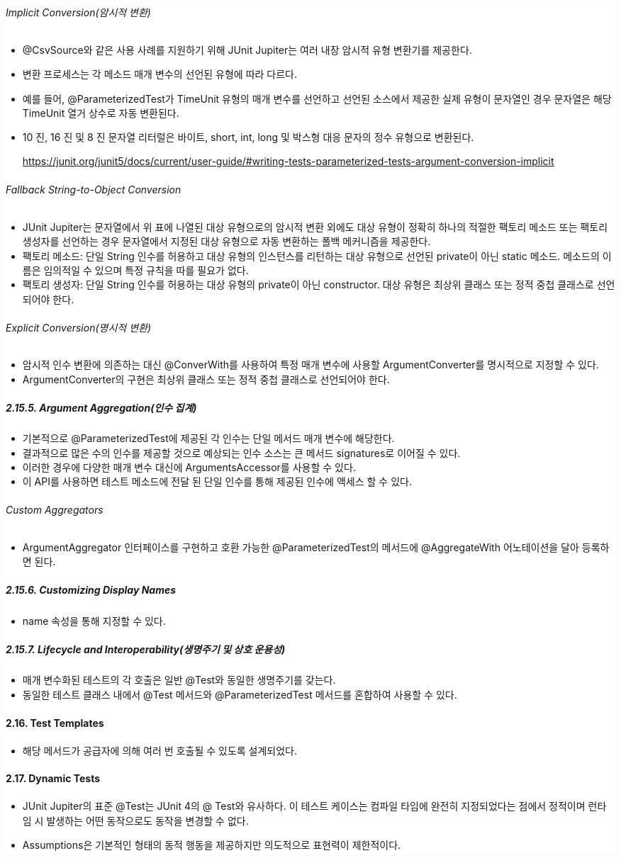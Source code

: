 ###### Implicit Conversion(암시적 변환)

* @CsvSource와 같은 사용 사례를 지원하기 위해 JUnit Jupiter는 여러 내장 암시적 유형 변환기를 제공한다. 

* 변환 프로세스는 각 메소드 매개 변수의 선언된 유형에 따라 다르다.

* 예를 들어, @ParameterizedTest가 TimeUnit 유형의 매개 변수를 선언하고 선언된 소스에서 제공한 실제 유형이 문자열인 경우 문자열은 해당 TimeUnit 열거 상수로 자동 변환된다.

* 10 진, 16 진 및 8 진 문자열 리터럴은 바이트, short, int, long 및 박스형 대응 문자의 정수 유형으로 변환된다.

  https://junit.org/junit5/docs/current/user-guide/#writing-tests-parameterized-tests-argument-conversion-implicit

###### Fallback String-to-Object Conversion

* JUnit Jupiter는 문자열에서 위 표에 나열된 대상 유형으로의 암시적 변환 외에도 대상 유형이 정확히 하나의 적절한 팩토리 메소드 또는 팩토리 생성자를 선언하는 경우 문자열에서 지정된 대상 유형으로 자동 변환하는 폴백 메커니즘을 제공한다.
* 팩토리 메소드: 단일 String 인수를 허용하고 대상 유형의 인스턴스를 리턴하는 대상 유형으로 선언된 private이 아닌 static 메소드. 메소드의 이름은 임의적일 수 있으며 특정 규칙을 따를 필요가 없다.
* 팩토리 생성자: 단일 String 인수를 허용하는 대상 유형의 private이 아닌 constructor. 대상 유형은 최상위 클래스 또는 정적 중첩 클래스로 선언되어야 한다.

###### Explicit Conversion(명시적 변환)

* 암시적 인수 변환에 의존하는 대신 @ConverWith를 사용하여 특정 매개 변수에 사용할 ArgumentConverter를 명시적으로 지정할 수 있다.
* ArgumentConverter의 구현은 최상위 클래스 또는 정적 중첩 클래스로 선언되어야 한다.

##### 2.15.5. Argument Aggregation(인수 집계)

* 기본적으로 @ParameterizedTest에 제공된 각 인수는 단일 메서드 매개 변수에 해당한다.
* 결과적으로 많은 수의 인수를 제공할 것으로 예상되는 인수 소스는 큰 메서드 signatures로 이어질 수 있다.
* 이러한 경우에 다양한 매개 변수 대신에 ArgumentsAccessor를 사용할 수 있다.
* 이 API를 사용하면 테스트 메소드에 전달 된 단일 인수를 통해 제공된 인수에 액세스 할 수 있다.

###### Custom Aggregators

* ArgumentAggregator 인터페이스를 구현하고 호환 가능한 @ParameterizedTest의 메서드에  @AggregateWith 어노테이션을 달아 등록하면 된다.

##### 2.15.6. Customizing Display Names

* name 속성을 통해 지정할 수 있다.

##### 2.15.7. Lifecycle and Interoperability(생명주기 및 상호 운용성)

* 매개 변수화된 테스트의 각 호출은 일반 @Test와 동일한 생명주기를 갖는다.
* 동일한 테스트 클래스 내에서 @Test 메서드와 @ParameterizedTest 메서드를 혼합하여 사용할 수 있다.

#### 2.16. Test Templates

* 해당 메서드가 공급자에 의해 여러 번 호출될 수 있도록 설계되었다.

#### 2.17. Dynamic Tests

* JUnit Jupiter의 표준 @Test는 JUnit 4의 @ Test와 유사하다. 이 테스트 케이스는 컴파일 타임에 완전히 지정되었다는 점에서 정적이며 런타임 시 발생하는 어떤 동작으로도 동작을 변경할 수 없다.

* Assumptions은 기본적인 형태의 동적 행동을 제공하지만 의도적으로 표현력이 제한적이다.
